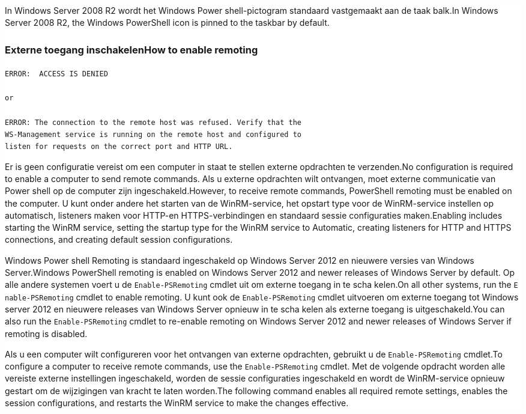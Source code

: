   <span data-ttu-id="8386c-119">In Windows Server 2008 R2 wordt het Windows Power shell-pictogram standaard vastgemaakt aan de taak balk.</span><span class="sxs-lookup"><span data-stu-id="8386c-119">In Windows Server 2008 R2, the Windows PowerShell icon is pinned to the taskbar by default.</span></span>

### <a name="how-to-enable-remoting"></a><span data-ttu-id="8386c-120">Externe toegang inschakelen</span><span class="sxs-lookup"><span data-stu-id="8386c-120">How to enable remoting</span></span>

```
ERROR:  ACCESS IS DENIED

or

ERROR: The connection to the remote host was refused. Verify that the
WS-Management service is running on the remote host and configured to
listen for requests on the correct port and HTTP URL.
```

<span data-ttu-id="8386c-121">Er is geen configuratie vereist om een computer in staat te stellen externe opdrachten te verzenden.</span><span class="sxs-lookup"><span data-stu-id="8386c-121">No configuration is required to enable a computer to send remote commands.</span></span>
<span data-ttu-id="8386c-122">Als u externe opdrachten wilt ontvangen, moet externe communicatie van Power shell op de computer zijn ingeschakeld.</span><span class="sxs-lookup"><span data-stu-id="8386c-122">However, to receive remote commands, PowerShell remoting must be enabled on the computer.</span></span> <span data-ttu-id="8386c-123">U kunt onder andere het starten van de WinRM-service, het opstart type voor de WinRM-service instellen op automatisch, listeners maken voor HTTP-en HTTPS-verbindingen en standaard sessie configuraties maken.</span><span class="sxs-lookup"><span data-stu-id="8386c-123">Enabling includes starting the WinRM service, setting the startup type for the WinRM service to Automatic, creating listeners for HTTP and HTTPS connections, and creating default session configurations.</span></span>

<span data-ttu-id="8386c-124">Windows Power shell Remoting is standaard ingeschakeld op Windows Server 2012 en nieuwere versies van Windows Server.</span><span class="sxs-lookup"><span data-stu-id="8386c-124">Windows PowerShell remoting is enabled on Windows Server 2012 and newer releases of Windows Server by default.</span></span> <span data-ttu-id="8386c-125">Op alle andere systemen voert u de `Enable-PSRemoting` cmdlet uit om externe toegang in te scha kelen.</span><span class="sxs-lookup"><span data-stu-id="8386c-125">On all other systems, run the `Enable-PSRemoting` cmdlet to enable remoting.</span></span> <span data-ttu-id="8386c-126">U kunt ook de `Enable-PSRemoting` cmdlet uitvoeren om externe toegang tot Windows server 2012 en nieuwere releases van Windows Server opnieuw in te scha kelen als externe toegang is uitgeschakeld.</span><span class="sxs-lookup"><span data-stu-id="8386c-126">You can also run the `Enable-PSRemoting` cmdlet to re-enable remoting on Windows Server 2012 and newer releases of Windows Server if remoting is disabled.</span></span>

<span data-ttu-id="8386c-127">Als u een computer wilt configureren voor het ontvangen van externe opdrachten, gebruikt u de `Enable-PSRemoting` cmdlet.</span><span class="sxs-lookup"><span data-stu-id="8386c-127">To configure a computer to receive remote commands, use the `Enable-PSRemoting` cmdlet.</span></span> <span data-ttu-id="8386c-128">Met de volgende opdracht worden alle vereiste externe instellingen ingeschakeld, worden de sessie configuraties ingeschakeld en wordt de WinRM-service opnieuw gestart om de wijzigingen van kracht te laten worden.</span><span class="sxs-lookup"><span data-stu-id="8386c-128">The following command enables all required remote settings, enables the session configurations, and restarts the WinRM service to make the changes effective.</span></span>
